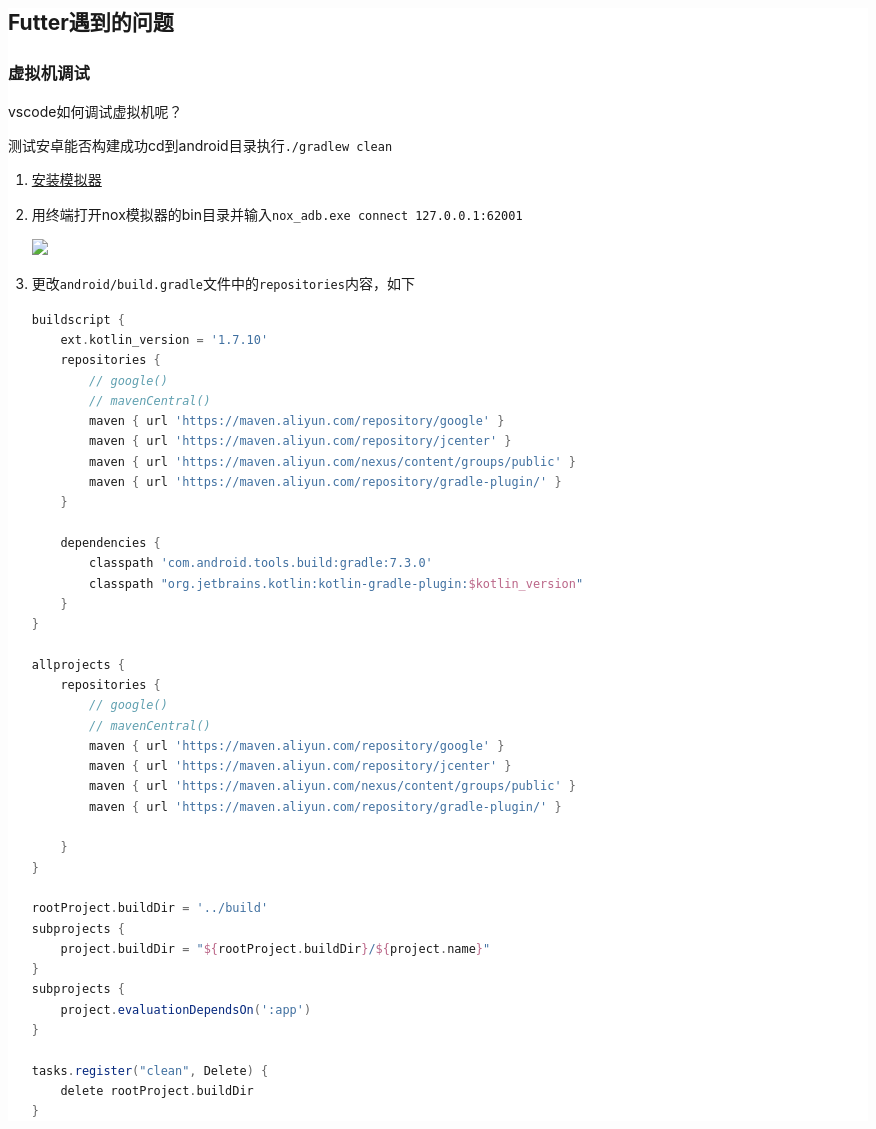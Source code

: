 









## Futter遇到的问题

### 虚拟机调试

vscode如何调试虚拟机呢？

测试安卓能否构建成功cd到android目录执行`./gradlew clean`

1. [安装模拟器](https://en.bignox.com/)

2. 用终端打开nox模拟器的bin目录并输入`nox_adb.exe connect 127.0.0.1:62001`

   ![](/Flutter/debugger.png)

3. 更改`android/build.gradle`文件中的`repositories`内容，如下

   ~~~gradle
   buildscript {
       ext.kotlin_version = '1.7.10'
       repositories {
           // google()
           // mavenCentral()
           maven { url 'https://maven.aliyun.com/repository/google' }
           maven { url 'https://maven.aliyun.com/repository/jcenter' }
           maven { url 'https://maven.aliyun.com/nexus/content/groups/public' }
           maven { url 'https://maven.aliyun.com/repository/gradle-plugin/' }
       }
   
       dependencies {
           classpath 'com.android.tools.build:gradle:7.3.0'
           classpath "org.jetbrains.kotlin:kotlin-gradle-plugin:$kotlin_version"
       }
   }
   
   allprojects {
       repositories {
           // google()
           // mavenCentral()
           maven { url 'https://maven.aliyun.com/repository/google' }
           maven { url 'https://maven.aliyun.com/repository/jcenter' }
           maven { url 'https://maven.aliyun.com/nexus/content/groups/public' }
           maven { url 'https://maven.aliyun.com/repository/gradle-plugin/' }
   
       }
   }
   
   rootProject.buildDir = '../build'
   subprojects {
       project.buildDir = "${rootProject.buildDir}/${project.name}"
   }
   subprojects {
       project.evaluationDependsOn(':app')
   }
   
   tasks.register("clean", Delete) {
       delete rootProject.buildDir
   }
   ~~~
